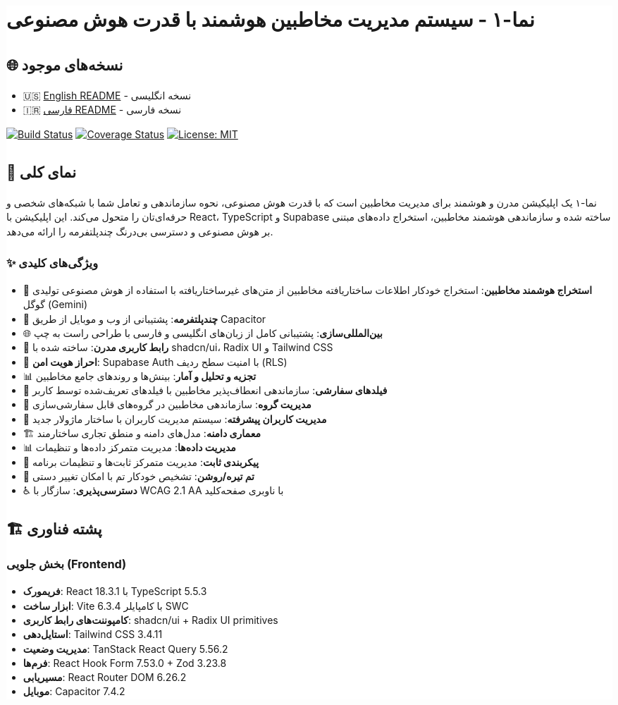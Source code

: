 # نما-۱ - سیستم مدیریت مخاطبین هوشمند با قدرت هوش مصنوعی

## 🌐 نسخه‌های موجود

- 🇺🇸 [English README](README.md) - نسخه انگلیسی
- 🇮🇷 [فارسی README](README-fa.md) - نسخه فارسی

[![Build Status](https://github.com/mcuteangel/Nama/workflows/CI/badge.svg)](https://github.com/mcuteangel/Nama/actions)
[![Coverage Status](https://coveralls.io/repos/github/mcuteangel/Nama/badge.svg?branch=main)](https://coveralls.io/github/mcuteangel/Nama?branch=main)
[![License: MIT](https://img.shields.io/badge/License-MIT-yellow.svg)](https://opensource.org/licenses/MIT)

## 📱 نمای کلی

نما-۱ یک اپلیکیشن مدرن و هوشمند برای مدیریت مخاطبین است که با قدرت هوش مصنوعی، نحوه سازماندهی و تعامل شما با شبکه‌های شخصی و حرفه‌ای‌تان را متحول می‌کند. این اپلیکیشن با React، TypeScript و Supabase ساخته شده و سازماندهی هوشمند مخاطبین، استخراج داده‌های مبتنی بر هوش مصنوعی و دسترسی بی‌درنگ چندپلتفرمه را ارائه می‌دهد.

### ✨ ویژگی‌های کلیدی

- 🤖 **استخراج هوشمند مخاطبین**: استخراج خودکار اطلاعات ساختاریافته مخاطبین از متن‌های غیرساختاریافته با استفاده از هوش مصنوعی تولیدی گوگل (Gemini)
- 📱 **چندپلتفرمه**: پشتیبانی از وب و موبایل از طریق Capacitor
- 🌐 **بین‌المللی‌سازی**: پشتیبانی کامل از زبان‌های انگلیسی و فارسی با طراحی راست به چپ
- 🎨 **رابط کاربری مدرن**: ساخته شده با shadcn/ui، Radix UI و Tailwind CSS
- 🔐 **احراز هویت امن**: Supabase Auth با امنیت سطح ردیف (RLS)
- 📊 **تجزیه و تحلیل و آمار**: بینش‌ها و روندهای جامع مخاطبین
- 🎯 **فیلدهای سفارشی**: سازماندهی انعطاف‌پذیر مخاطبین با فیلدهای تعریف‌شده توسط کاربر
- 👥 **مدیریت گروه**: سازماندهی مخاطبین در گروه‌های قابل سفارشی‌سازی
- 👤 **مدیریت کاربران پیشرفته**: سیستم مدیریت کاربران با ساختار ماژولار جدید
- 🏗️ **معماری دامنه**: مدل‌های دامنه و منطق تجاری ساختارمند
- 📊 **مدیریت داده‌ها**: مدیریت متمرکز داده‌ها و تنظیمات
- 🔧 **پیکربندی ثابت**: مدیریت متمرکز ثابت‌ها و تنظیمات برنامه
- 🌙 **تم تیره/روشن**: تشخیص خودکار تم با امکان تغییر دستی
- ♿ **دسترسی‌پذیری**: سازگار با WCAG 2.1 AA با ناوبری صفحه‌کلید

## 🏗️ پشته فناوری

### بخش جلویی (Frontend)

- **فریمورک**: React 18.3.1 با TypeScript 5.5.3
- **ابزار ساخت**: Vite 6.3.4 با کامپایلر SWC
- **کامپوننت‌های رابط کاربری**: shadcn/ui + Radix UI primitives
- **استایل‌دهی**: Tailwind CSS 3.4.11
- **مدیریت وضعیت**: TanStack React Query 5.56.2
- **فرم‌ها**: React Hook Form 7.53.0 + Zod 3.23.8
- **مسیریابی**: React Router DOM 6.26.2
- **موبایل**: Capacitor 7.4.2

